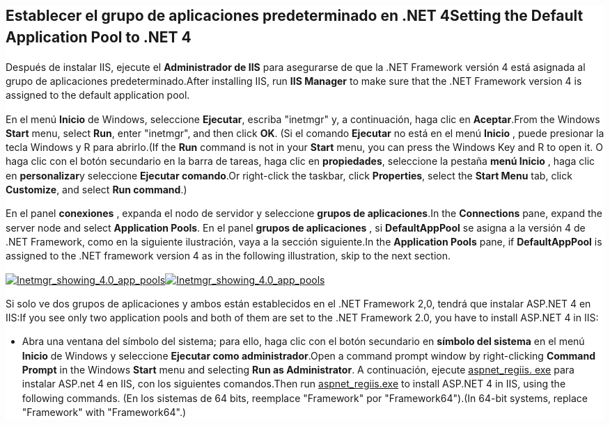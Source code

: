 ## <a name="setting-the-default-application-pool-to-net-4"></a><span data-ttu-id="cec74-147">Establecer el grupo de aplicaciones predeterminado en .NET 4</span><span class="sxs-lookup"><span data-stu-id="cec74-147">Setting the Default Application Pool to .NET 4</span></span>

<span data-ttu-id="cec74-148">Después de instalar IIS, ejecute el **Administrador de IIS** para asegurarse de que la .NET Framework versión 4 está asignada al grupo de aplicaciones predeterminado.</span><span class="sxs-lookup"><span data-stu-id="cec74-148">After installing IIS, run **IIS Manager** to make sure that the .NET Framework version 4 is assigned to the default application pool.</span></span>

<span data-ttu-id="cec74-149">En el menú **Inicio** de Windows, seleccione **Ejecutar**, escriba "inetmgr" y, a continuación, haga clic en **Aceptar**.</span><span class="sxs-lookup"><span data-stu-id="cec74-149">From the Windows **Start** menu, select **Run**, enter "inetmgr", and then click **OK**.</span></span> <span data-ttu-id="cec74-150">(Si el comando **Ejecutar** no está en el menú **Inicio** , puede presionar la tecla Windows y R para abrirlo.</span><span class="sxs-lookup"><span data-stu-id="cec74-150">(If the **Run** command is not in your **Start** menu, you can press the Windows Key and R to open it.</span></span> <span data-ttu-id="cec74-151">O haga clic con el botón secundario en la barra de tareas, haga clic en **propiedades**, seleccione la pestaña **menú Inicio** , haga clic en **personalizar**y seleccione **Ejecutar comando**.</span><span class="sxs-lookup"><span data-stu-id="cec74-151">Or right-click the taskbar, click **Properties**, select the **Start Menu** tab, click **Customize**, and select **Run command**.)</span></span>

<span data-ttu-id="cec74-152">En el panel **conexiones** , expanda el nodo de servidor y seleccione **grupos de aplicaciones**.</span><span class="sxs-lookup"><span data-stu-id="cec74-152">In the **Connections** pane, expand the server node and select **Application Pools**.</span></span> <span data-ttu-id="cec74-153">En el panel **grupos de aplicaciones** , si **DefaultAppPool** se asigna a la versión 4 de .NET Framework, como en la siguiente ilustración, vaya a la sección siguiente.</span><span class="sxs-lookup"><span data-stu-id="cec74-153">In the **Application Pools** pane, if **DefaultAppPool** is assigned to the .NET framework version 4 as in the following illustration, skip to the next section.</span></span>

<span data-ttu-id="cec74-154">[![Inetmgr_showing_4.0_app_pools](deployment-to-a-hosting-provider-deploying-to-iis-as-a-test-environment-5-of-12/_static/image2.png)](deployment-to-a-hosting-provider-deploying-to-iis-as-a-test-environment-5-of-12/_static/image1.png)</span><span class="sxs-lookup"><span data-stu-id="cec74-154">[![Inetmgr_showing_4.0_app_pools](deployment-to-a-hosting-provider-deploying-to-iis-as-a-test-environment-5-of-12/_static/image2.png)](deployment-to-a-hosting-provider-deploying-to-iis-as-a-test-environment-5-of-12/_static/image1.png)</span></span>

<span data-ttu-id="cec74-155">Si solo ve dos grupos de aplicaciones y ambos están establecidos en el .NET Framework 2,0, tendrá que instalar ASP.NET 4 en IIS:</span><span class="sxs-lookup"><span data-stu-id="cec74-155">If you see only two application pools and both of them are set to the .NET Framework 2.0, you have to install ASP.NET 4 in IIS:</span></span>

- <span data-ttu-id="cec74-156">Abra una ventana del símbolo del sistema; para ello, haga clic con el botón secundario en **símbolo del sistema** en el menú **Inicio** de Windows y seleccione **Ejecutar como administrador**.</span><span class="sxs-lookup"><span data-stu-id="cec74-156">Open a command prompt window by right-clicking **Command Prompt** in the Windows **Start** menu and selecting **Run as Administrator**.</span></span> <span data-ttu-id="cec74-157">A continuación, ejecute [aspnet\_regiis. exe](https://msdn.microsoft.com/library/k6h9cz8h.aspx) para instalar ASP.net 4 en IIS, con los siguientes comandos.</span><span class="sxs-lookup"><span data-stu-id="cec74-157">Then run [aspnet\_regiis.exe](https://msdn.microsoft.com/library/k6h9cz8h.aspx) to install ASP.NET 4 in IIS, using the following commands.</span></span> <span data-ttu-id="cec74-158">(En los sistemas de 64 bits, reemplace "Framework" por "Framework64").</span><span class="sxs-lookup"><span data-stu-id="cec74-158">(In 64-bit systems, replace "Framework" with "Framework64".)</span></span>
